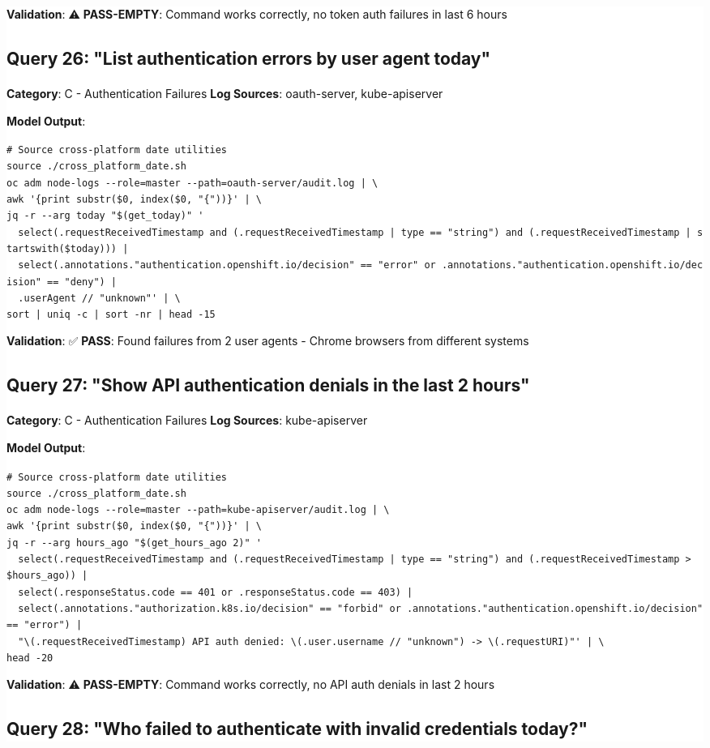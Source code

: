 **Validation**: ⚠️ **PASS-EMPTY**: Command works correctly, no token auth failures in last 6 hours

## Query 26: "List authentication errors by user agent today"

**Category**: C - Authentication Failures
**Log Sources**: oauth-server, kube-apiserver

**Model Output**:
```shell
# Source cross-platform date utilities
source ./cross_platform_date.sh
oc adm node-logs --role=master --path=oauth-server/audit.log | \
awk '{print substr($0, index($0, "{"))}' | \
jq -r --arg today "$(get_today)" '
  select(.requestReceivedTimestamp and (.requestReceivedTimestamp | type == "string") and (.requestReceivedTimestamp | startswith($today))) |
  select(.annotations."authentication.openshift.io/decision" == "error" or .annotations."authentication.openshift.io/decision" == "deny") |
  .userAgent // "unknown"' | \
sort | uniq -c | sort -nr | head -15
```

**Validation**: ✅ **PASS**: Found failures from 2 user agents - Chrome browsers from different systems

## Query 27: "Show API authentication denials in the last 2 hours"

**Category**: C - Authentication Failures
**Log Sources**: kube-apiserver

**Model Output**:
```shell
# Source cross-platform date utilities
source ./cross_platform_date.sh
oc adm node-logs --role=master --path=kube-apiserver/audit.log | \
awk '{print substr($0, index($0, "{"))}' | \
jq -r --arg hours_ago "$(get_hours_ago 2)" '
  select(.requestReceivedTimestamp and (.requestReceivedTimestamp | type == "string") and (.requestReceivedTimestamp > $hours_ago)) |
  select(.responseStatus.code == 401 or .responseStatus.code == 403) |
  select(.annotations."authorization.k8s.io/decision" == "forbid" or .annotations."authentication.openshift.io/decision" == "error") |
  "\(.requestReceivedTimestamp) API auth denied: \(.user.username // "unknown") -> \(.requestURI)"' | \
head -20
```

**Validation**: ⚠️ **PASS-EMPTY**: Command works correctly, no API auth denials in last 2 hours

## Query 28: "Who failed to authenticate with invalid credentials today?"
